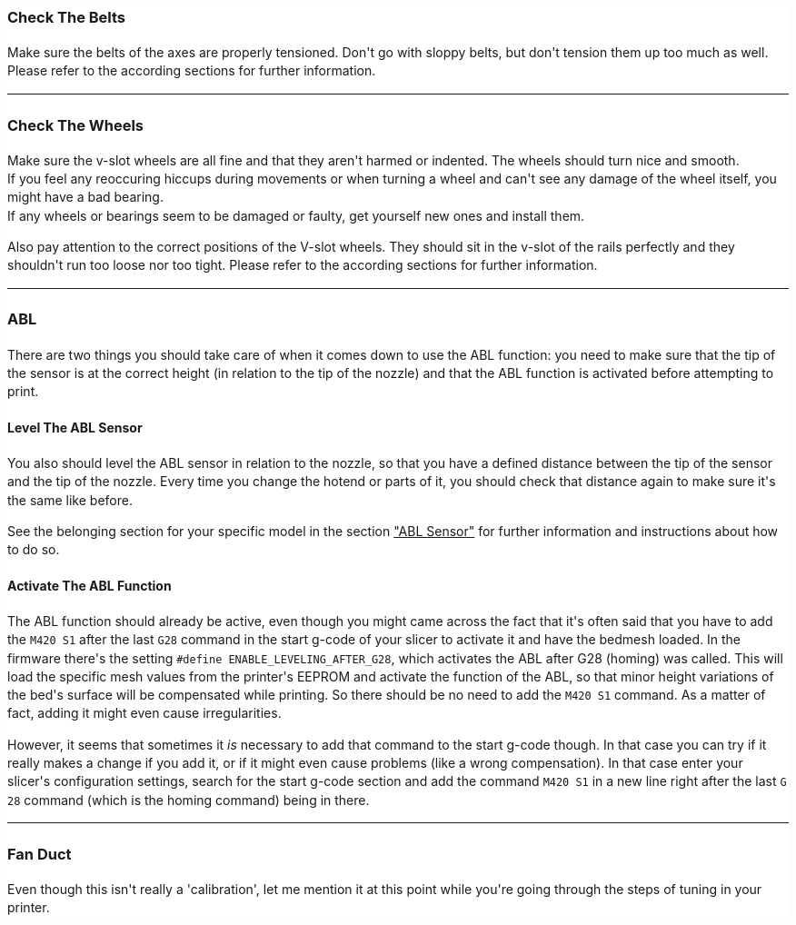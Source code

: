 ### Check The Belts
Make sure the belts of the axes are properly tensioned. Don't go with sloppy belts, but don't tension them up too much as well. Please refer to the according sections for further information.  

---

### Check The Wheels
Make sure the v-slot wheels are all fine and that they aren't harmed or indented. The wheels should turn nice and smooth.  
If you feel any reoccuring hiccups during movements or when turning a wheel and can't see any damage of the wheel itself, you might have a bad bearing.  
If any wheels or bearings seem to be damaged or faulty, get yourself new ones and install them.  
 
Also pay attention to the correct positions of the V-slot wheels. They should sit in the v-slot of the rails perfectly and they shouldn't run too loose nor too tight. Please refer to the according sections for further information. 

---

### ABL
There are two things you should take care of when it comes down to use the ABL function: you need to make sure that the tip of the sensor is at the correct height (in relation to the tip of the nozzle) and that the ABL function is activated before attempting to print.  

#### Level The ABL Sensor 
You also should level the ABL sensor in relation to the nozzle, so that you have a defined distance between the tip of the sensor and the tip of the nozzle. Every time you change the hotend or parts of it, you should check that distance again to make sure it's the same like before.  

See the belonging section for your specific model in the section ["ABL Sensor"](hardware/printhead.md#abl-sensor) for further information and instructions about how to do so.  

#### Activate The ABL Function
The ABL function should already be active, even though you might came across the fact that it's often said that you have to add the `M420 S1` after the last `G28` command in the start g-code of your slicer to activate it and have the bedmesh loaded. In the firmware there's the setting `#define ENABLE_LEVELING_AFTER_G28`, which activates the ABL after G28 (homing) was called. This will load the specific mesh values from the printer's EEPROM and activate the function of the ABL, so that minor height variations of the bed's surface will be compensated while printing. So there should be no need to add the `M420 S1` command. As a matter of fact, adding it might even cause irregularities.  

However, it seems that sometimes it *is* necessary to add that command to the start g-code though. In that case you can try if it really makes a change if you add it, or if it might even cause problems (like a wrong compensation). In that case enter your slicer's configuration settings, search for the start g-code section and add the command `M420 S1` in a new line right after the last `G28` command (which is the homing command) being in there.  


---

### Fan Duct
Even though this isn't really a 'calibration', let me mention it at this point while you're going through the steps of tuning in your printer.  
